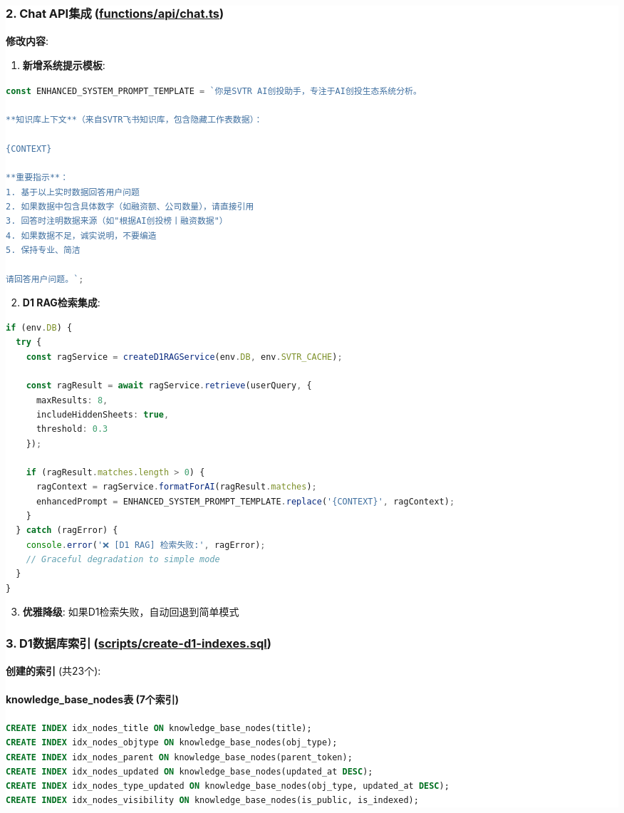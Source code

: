 ### 2. Chat API集成 ([functions/api/chat.ts](functions/api/chat.ts:1))

**修改内容**:

1. **新增系统提示模板**:
```typescript
const ENHANCED_SYSTEM_PROMPT_TEMPLATE = `你是SVTR AI创投助手，专注于AI创投生态系统分析。

**知识库上下文**（来自SVTR飞书知识库，包含隐藏工作表数据）：

{CONTEXT}

**重要指示**：
1. 基于以上实时数据回答用户问题
2. 如果数据中包含具体数字（如融资额、公司数量），请直接引用
3. 回答时注明数据来源（如"根据AI创投榜丨融资数据"）
4. 如果数据不足，诚实说明，不要编造
5. 保持专业、简洁

请回答用户问题。`;
```

2. **D1 RAG检索集成**:
```typescript
if (env.DB) {
  try {
    const ragService = createD1RAGService(env.DB, env.SVTR_CACHE);

    const ragResult = await ragService.retrieve(userQuery, {
      maxResults: 8,
      includeHiddenSheets: true,
      threshold: 0.3
    });

    if (ragResult.matches.length > 0) {
      ragContext = ragService.formatForAI(ragResult.matches);
      enhancedPrompt = ENHANCED_SYSTEM_PROMPT_TEMPLATE.replace('{CONTEXT}', ragContext);
    }
  } catch (ragError) {
    console.error('❌ [D1 RAG] 检索失败:', ragError);
    // Graceful degradation to simple mode
  }
}
```

3. **优雅降级**: 如果D1检索失败，自动回退到简单模式

### 3. D1数据库索引 ([scripts/create-d1-indexes.sql](scripts/create-d1-indexes.sql:1))

**创建的索引** (共23个):

#### knowledge_base_nodes表 (7个索引)
```sql
CREATE INDEX idx_nodes_title ON knowledge_base_nodes(title);
CREATE INDEX idx_nodes_objtype ON knowledge_base_nodes(obj_type);
CREATE INDEX idx_nodes_parent ON knowledge_base_nodes(parent_token);
CREATE INDEX idx_nodes_updated ON knowledge_base_nodes(updated_at DESC);
CREATE INDEX idx_nodes_type_updated ON knowledge_base_nodes(obj_type, updated_at DESC);
CREATE INDEX idx_nodes_visibility ON knowledge_base_nodes(is_public, is_indexed);
```
